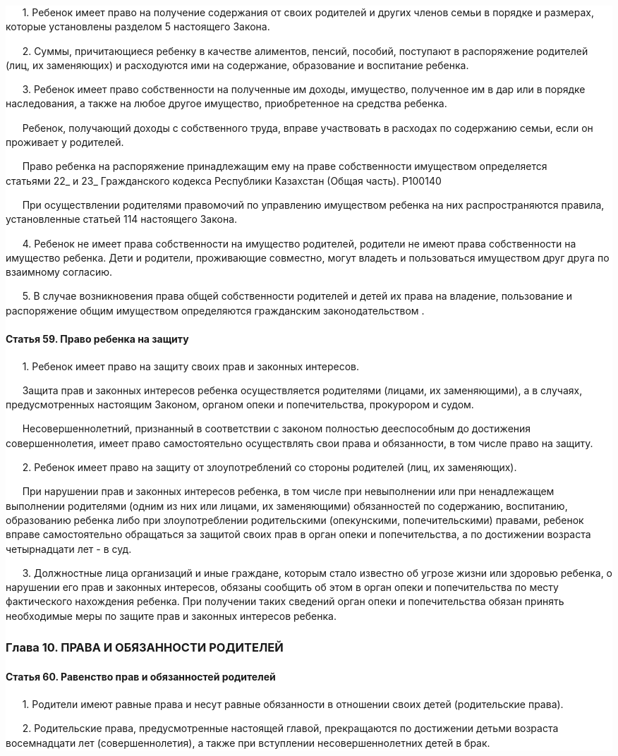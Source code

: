       1. Ребенок имеет право на получение содержания от своих родителей и других членов семьи в порядке и размерах, которые установлены разделом 5 настоящего Закона.

      2. Суммы, причитающиеся ребенку в качестве алиментов, пенсий, пособий, поступают в распоряжение родителей (лиц, их заменяющих) и расходуются ими на содержание, образование и воспитание ребенка.

      3. Ребенок имеет право собственности на полученные им доходы, имущество, полученное им в дар или в порядке наследования, а также на любое другое имущество, приобретенное на средства ребенка.

      Ребенок, получающий доходы с собственного труда, вправе участвовать в расходах по содержанию семьи, если он проживает у родителей.

      Право ребенка на распоряжение принадлежащим ему на праве собственности имуществом определяется статьями 22_ и 23_ Гражданского кодекса Республики Казахстан (Общая часть). P100140

      При осуществлении родителями правомочий по управлению имуществом ребенка на них распространяются правила, установленные статьей 114 настоящего Закона.

      4. Ребенок не имеет права собственности на имущество родителей, родители не имеют права собственности на имущество ребенка. Дети и родители, проживающие совместно, могут владеть и пользоваться имуществом друг друга по взаимному согласию.

      5. В случае возникновения права общей собственности родителей и детей их права на владение, пользование и распоряжение общим имуществом определяются гражданским законодательством .

#### Статья 59. Право ребенка на защиту

      1. Ребенок имеет право на защиту своих прав и законных интересов.

      Защита прав и законных интересов ребенка осуществляется родителями (лицами, их заменяющими), а в случаях, предусмотренных настоящим Законом, органом опеки и попечительства, прокурором и судом.

      Несовершеннолетний, признанный в соответствии с законом полностью дееспособным до достижения совершеннолетия, имеет право самостоятельно осуществлять свои права и обязанности, в том числе право на защиту.

      2. Ребенок имеет право на защиту от злоупотреблений со стороны родителей (лиц, их заменяющих).

      При нарушении прав и законных интересов ребенка, в том числе при невыполнении или при ненадлежащем выполнении родителями (одним из них или лицами, их заменяющими) обязанностей по содержанию, воспитанию, образованию ребенка либо при злоупотреблении родительскими (опекунскими, попечительскими) правами, ребенок вправе самостоятельно обращаться за защитой своих прав в орган опеки и попечительства, а по достижении возраста четырнадцати лет - в суд.

      3. Должностные лица организаций и иные граждане, которым стало известно об угрозе жизни или здоровью ребенка, о нарушении его прав и законных интересов, обязаны сообщить об этом в орган опеки и попечительства по месту фактического нахождения ребенка. При получении таких сведений орган опеки и попечительства обязан принять необходимые меры по защите прав и законных интересов ребенка.

### Глава 10. ПРАВА И ОБЯЗАННОСТИ РОДИТЕЛЕЙ

#### Статья 60. Равенство прав и обязанностей родителей

      1. Родители имеют равные права и несут равные обязанности в отношении своих детей (родительские права).

      2. Родительские права, предусмотренные настоящей главой, прекращаются по достижении детьми возраста восемнадцати лет (совершеннолетия), а также при вступлении несовершеннолетних детей в брак.

